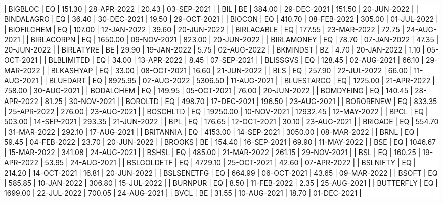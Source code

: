 | BIGBLOC | EQ | 151.30 | 28-APR-2022 | 20.43 | 03-SEP-2021 |
| BIL | BE | 384.00 | 29-DEC-2021 | 151.50 | 20-JUN-2022 |
| BINDALAGRO | EQ | 36.40 | 30-DEC-2021 | 19.50 | 29-OCT-2021 |
| BIOCON | EQ | 410.70 | 08-FEB-2022 | 305.00 | 01-JUL-2022 |
| BIOFILCHEM | EQ | 107.00 | 12-JAN-2022 | 39.60 | 20-JUN-2022 |
| BIRLACABLE | EQ | 177.55 | 23-MAR-2022 | 72.75 | 24-AUG-2021 |
| BIRLACORPN | EQ | 1650.00 | 09-NOV-2021 | 823.00 | 20-JUN-2022 |
| BIRLAMONEY | EQ | 78.70 | 07-JAN-2022 | 47.35 | 20-JUN-2022 |
| BIRLATYRE | BE | 29.90 | 19-JAN-2022 | 5.75 | 02-AUG-2022 |
| BKMINDST | BZ | 4.70 | 20-JAN-2022 | 1.10 | 05-OCT-2021 |
| BLBLIMITED | EQ | 34.00 | 13-APR-2022 | 8.45 | 07-SEP-2021 |
| BLISSGVS | EQ | 128.45 | 02-AUG-2021 | 66.10 | 29-MAR-2022 |
| BLKASHYAP | EQ | 33.00 | 08-OCT-2021 | 16.60 | 21-JUN-2022 |
| BLS | EQ | 257.90 | 22-JUL-2022 | 66.00 | 11-AUG-2021 |
| BLUEDART | EQ | 8925.95 | 02-AUG-2022 | 5306.50 | 11-AUG-2021 |
| BLUESTARCO | EQ | 1225.00 | 21-APR-2022 | 758.00 | 30-AUG-2021 |
| BODALCHEM | EQ | 149.95 | 05-OCT-2021 | 76.00 | 20-JUN-2022 |
| BOMDYEING | EQ | 140.45 | 28-APR-2022 | 81.25 | 30-NOV-2021 |
| BOROLTD | EQ | 498.70 | 17-DEC-2021 | 196.50 | 23-AUG-2021 |
| BORORENEW | EQ | 833.35 | 25-APR-2022 | 276.00 | 23-AUG-2021 |
| BOSCHLTD | EQ | 19250.00 | 10-NOV-2021 | 12932.45 | 12-MAY-2022 |
| BPCL | EQ | 503.00 | 14-SEP-2021 | 293.35 | 21-JUN-2022 |
| BPL | EQ | 176.65 | 12-OCT-2021 | 30.10 | 23-AUG-2021 |
| BRIGADE | EQ | 554.70 | 31-MAR-2022 | 292.10 | 17-AUG-2021 |
| BRITANNIA | EQ | 4153.00 | 14-SEP-2021 | 3050.00 | 08-MAR-2022 |
| BRNL | EQ | 59.45 | 04-FEB-2022 | 23.70 | 20-JUN-2022 |
| BROOKS | BE | 154.40 | 16-SEP-2021 | 69.90 | 11-MAY-2022 |
| BSE | EQ | 1046.67 | 15-MAR-2022 | 341.08 | 24-AUG-2021 |
| BSHSL | EQ | 485.00 | 21-MAR-2022 | 261.15 | 29-NOV-2021 |
| BSL | EQ | 160.25 | 19-APR-2022 | 53.95 | 24-AUG-2021 |
| BSLGOLDETF | EQ | 4729.10 | 25-OCT-2021 | 42.60 | 07-APR-2022 |
| BSLNIFTY | EQ | 214.20 | 14-OCT-2021 | 16.81 | 20-JUN-2022 |
| BSLSENETFG | EQ | 664.99 | 06-OCT-2021 | 43.65 | 09-MAR-2022 |
| BSOFT | EQ | 585.85 | 10-JAN-2022 | 306.80 | 15-JUL-2022 |
| BURNPUR | EQ | 8.50 | 11-FEB-2022 | 2.35 | 25-AUG-2021 |
| BUTTERFLY | EQ | 1699.00 | 22-JUL-2022 | 700.05 | 24-AUG-2021 |
| BVCL | BE | 31.55 | 10-AUG-2021 | 18.70 | 01-DEC-2021 |
